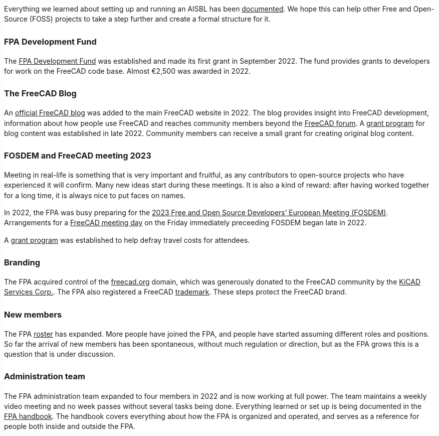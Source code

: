 Everything we learned about setting up and running an AISBL has been [documented](https://fpa.freecad.org/handbook/corporate/aisbl_guide.html). We hope this can help other Free and Open-Source (FOSS) projects to take a step further and create a formal structure for it.

### FPA Development Fund

The [FPA Development Fund](https://fpa.freecad.org/programs/fpadf-announcement) was established and made its first grant in September 2022. The fund provides grants to developers for work on the FreeCAD code base. Almost €2,500 was awarded in 2022.

### The FreeCAD Blog

An [official FreeCAD blog](https://blog.freecad.org) was added to the main FreeCAD website in 2022. The blog provides insight into FreeCAD development, information about how people use FreeCAD and reaches community members beyond the [FreeCAD forum](https://forum.freecad.org).  A [grant program](https://fpa.freecad.org/programs/blog-content) for blog content was established in late 2022.  Community members can receive a small grant for creating original blog content.

### FOSDEM and FreeCAD meeting 2023

Meeting in real-life is something that is very important and fruitful, as any contributors to open-source projects who have experienced it will confirm. Many new ideas start during these meetings. It is also a kind of reward: after having worked together for a long time, it is always nice to put faces on names.

In 2022, the FPA was busy preparing for the [2023 Free and Open Source Developers’ European Meeting (FOSDEM)](https://fosdem.org).  Arrangements for a [FreeCAD meeting day](https://fpa.freecad.org/programs/freecad-day-2023) on the Friday immediately preceeding FOSDEM began late in 2022.

A [grant program](https://fpa.freecad.org/programs/fosdem-travel-grants) was established to help defray travel costs for attendees.

### Branding

The FPA acquired control of the [freecad.org](https://freecad.org) domain, which was generously donated to the FreeCAD community by the [KiCAD Services Corp.](https://www.kipro-pcb.com/). The FPA also registered a FreeCAD [trademark](https://fpa.freecad.org/trademark.pdf).  These steps protect the FreeCAD brand.

### New members

The FPA [roster](https://fpa.freecad.org/handbook/people/roster.html) has expanded. More people have joined the FPA, and people have started assuming different roles and positions. So far the arrival of new members has been spontaneous, without much regulation or direction, but as the FPA grows this is a question that is under discussion.

### Administration team

The FPA administration team expanded to four members in 2022 and is now working at full power. The team maintains a weekly video meeting and no week passes without several tasks being done. Everything learned or set up is being documented in the [FPA handbook](https://fpa.freecad.org/handbook). The handbook covers everything about how the FPA is organized and operated, and serves as a reference for people both inside and outside the FPA.
